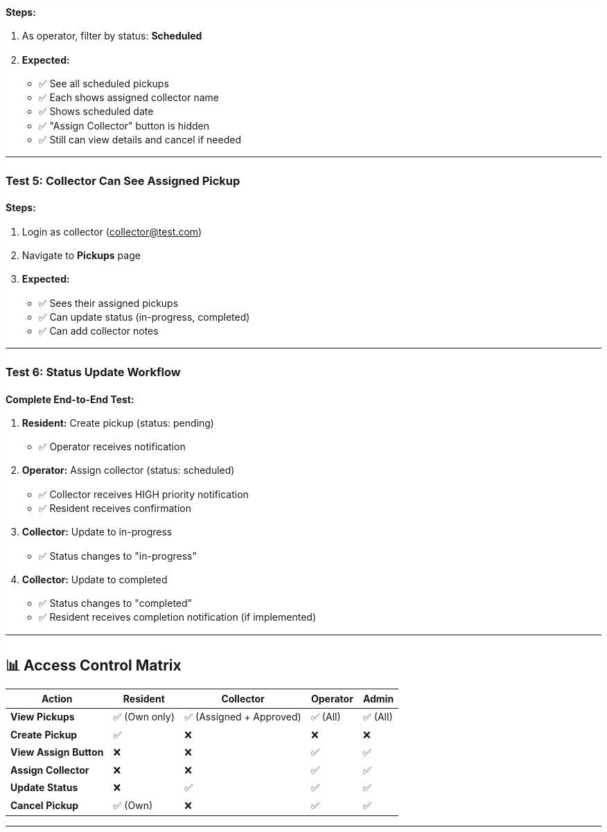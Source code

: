 **Steps:**
1. As operator, filter by status: **Scheduled**

2. **Expected:**
   - ✅ See all scheduled pickups
   - ✅ Each shows assigned collector name
   - ✅ Shows scheduled date
   - ✅ "Assign Collector" button is hidden
   - ✅ Still can view details and cancel if needed

---

### Test 5: Collector Can See Assigned Pickup

**Steps:**
1. Login as collector (collector@test.com)

2. Navigate to **Pickups** page

3. **Expected:**
   - ✅ Sees their assigned pickups
   - ✅ Can update status (in-progress, completed)
   - ✅ Can add collector notes

---

### Test 6: Status Update Workflow

**Complete End-to-End Test:**

1. **Resident:** Create pickup (status: pending)
   - ✅ Operator receives notification

2. **Operator:** Assign collector (status: scheduled)
   - ✅ Collector receives HIGH priority notification
   - ✅ Resident receives confirmation

3. **Collector:** Update to in-progress
   - ✅ Status changes to "in-progress"

4. **Collector:** Update to completed
   - ✅ Status changes to "completed"
   - ✅ Resident receives completion notification (if implemented)

---

## 📊 Access Control Matrix

| Action | Resident | Collector | Operator | Admin |
|--------|----------|-----------|----------|-------|
| **View Pickups** | ✅ (Own only) | ✅ (Assigned + Approved) | ✅ (All) | ✅ (All) |
| **Create Pickup** | ✅ | ❌ | ❌ | ❌ |
| **View Assign Button** | ❌ | ❌ | ✅ | ✅ |
| **Assign Collector** | ❌ | ❌ | ✅ | ✅ |
| **Update Status** | ❌ | ✅ | ✅ | ✅ |
| **Cancel Pickup** | ✅ (Own) | ❌ | ✅ | ✅ |

---